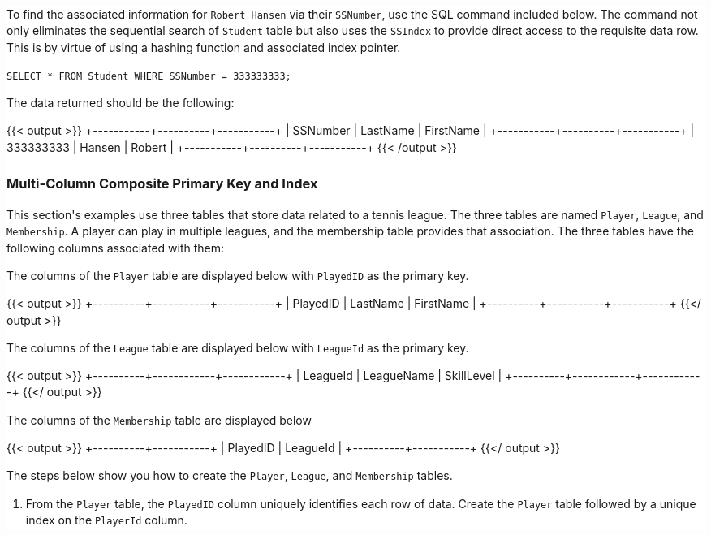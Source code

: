 To find the associated information for `Robert Hansen` via their `SSNumber`, use the SQL command included below. The command not only eliminates the sequential search of `Student` table but also uses the `SSIndex` to provide direct access to the requisite data row. This is by virtue of using a hashing function and associated index pointer.

    SELECT * FROM Student WHERE SSNumber = 333333333;

The data returned should be the following:

{{< output >}}
+-----------+----------+-----------+
| SSNumber  | LastName | FirstName |
+-----------+----------+-----------+
| 333333333 | Hansen   | Robert    |
+-----------+----------+-----------+
{{< /output >}}

### Multi-Column Composite Primary Key and Index

This section's examples use three tables that store data related to a tennis league. The three tables are named `Player`, `League`, and `Membership`. A player can play in multiple leagues, and the membership table provides that association. The three tables have the following columns associated with them:

The columns of the `Player` table are displayed below with `PlayedID` as the primary key.

{{< output >}}
+----------+-----------+-----------+
| PlayedID | LastName  | FirstName |
+----------+-----------+-----------+
{{</ output >}}

The columns of the `League` table are displayed below with `LeagueId` as the primary key.

{{< output >}}
+----------+------------+------------+
| LeagueId | LeagueName | SkillLevel |
+----------+------------+------------+
{{</ output >}}

The columns of the `Membership` table are displayed below

{{< output >}}
+----------+-----------+
| PlayedID | LeagueId  |
+----------+-----------+
{{</ output >}}

The steps below show you how to create the `Player`, `League`, and `Membership` tables.

1. From the `Player` table, the `PlayedID` column uniquely identifies each row of data. Create the `Player` table followed by a unique index on the `PlayerId` column.
